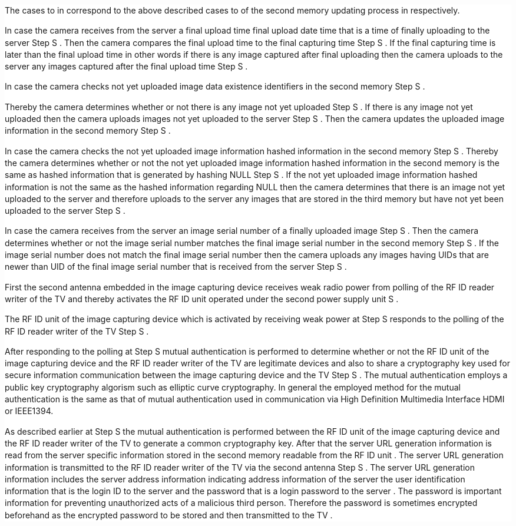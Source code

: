 The cases to in correspond to the above described cases to of the second memory updating process in respectively.

In case the camera receives from the server a final upload time final upload date time that is a time of finally uploading to the server Step S . Then the camera compares the final upload time to the final capturing time Step S . If the final capturing time is later than the final upload time in other words if there is any image captured after final uploading then the camera uploads to the server any images captured after the final upload time Step S .

In case the camera checks not yet uploaded image data existence identifiers in the second memory Step S .

Thereby the camera determines whether or not there is any image not yet uploaded Step S . If there is any image not yet uploaded then the camera uploads images not yet uploaded to the server Step S . Then the camera updates the uploaded image information in the second memory Step S .

In case the camera checks the not yet uploaded image information hashed information in the second memory Step S . Thereby the camera determines whether or not the not yet uploaded image information hashed information in the second memory is the same as hashed information that is generated by hashing NULL Step S . If the not yet uploaded image information hashed information is not the same as the hashed information regarding NULL then the camera determines that there is an image not yet uploaded to the server and therefore uploads to the server any images that are stored in the third memory but have not yet been uploaded to the server Step S .

In case the camera receives from the server an image serial number of a finally uploaded image Step S . Then the camera determines whether or not the image serial number matches the final image serial number in the second memory Step S . If the image serial number does not match the final image serial number then the camera uploads any images having UIDs that are newer than UID of the final image serial number that is received from the server Step S .

First the second antenna embedded in the image capturing device receives weak radio power from polling of the RF ID reader writer of the TV and thereby activates the RF ID unit operated under the second power supply unit S .

The RF ID unit of the image capturing device which is activated by receiving weak power at Step S responds to the polling of the RF ID reader writer of the TV Step S .

After responding to the polling at Step S mutual authentication is performed to determine whether or not the RF ID unit of the image capturing device and the RF ID reader writer of the TV are legitimate devices and also to share a cryptography key used for secure information communication between the image capturing device and the TV Step S . The mutual authentication employs a public key cryptography algorism such as elliptic curve cryptography. In general the employed method for the mutual authentication is the same as that of mutual authentication used in communication via High Definition Multimedia Interface HDMI or IEEE1394.

As described earlier at Step S the mutual authentication is performed between the RF ID unit of the image capturing device and the RF ID reader writer of the TV to generate a common cryptography key. After that the server URL generation information is read from the server specific information stored in the second memory readable from the RF ID unit . The server URL generation information is transmitted to the RF ID reader writer of the TV via the second antenna Step S . The server URL generation information includes the server address information indicating address information of the server the user identification information that is the login ID to the server and the password that is a login password to the server . The password is important information for preventing unauthorized acts of a malicious third person. Therefore the password is sometimes encrypted beforehand as the encrypted password to be stored and then transmitted to the TV .
